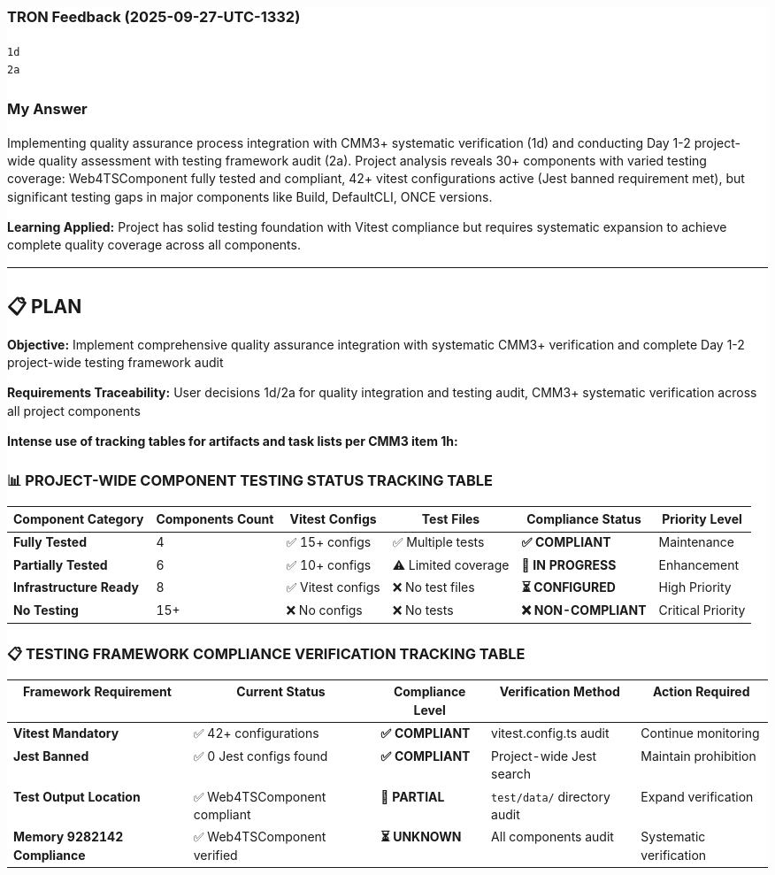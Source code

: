 ### **TRON Feedback (2025-09-27-UTC-1332)**
```quote
1d
2a
```

### **My Answer**
Implementing quality assurance process integration with CMM3+ systematic verification (1d) and conducting Day 1-2 project-wide quality assessment with testing framework audit (2a). Project analysis reveals 30+ components with varied testing coverage: Web4TSComponent fully tested and compliant, 42+ vitest configurations active (Jest banned requirement met), but significant testing gaps in major components like Build, DefaultCLI, ONCE versions.

**Learning Applied:** Project has solid testing foundation with Vitest compliance but requires systematic expansion to achieve complete quality coverage across all components.

---

## **📋 PLAN**

**Objective:** Implement comprehensive quality assurance integration with systematic CMM3+ verification and complete Day 1-2 project-wide testing framework audit

**Requirements Traceability:** User decisions 1d/2a for quality integration and testing audit, CMM3+ systematic verification across all project components

**Intense use of tracking tables for artifacts and task lists per CMM3 item 1h:**

### **📊 PROJECT-WIDE COMPONENT TESTING STATUS TRACKING TABLE**

| Component Category | Components Count | Vitest Configs | Test Files | Compliance Status | Priority Level |
|-------------------|------------------|----------------|------------|------------------|----------------|
| **Fully Tested** | 4 | ✅ 15+ configs | ✅ Multiple tests | **✅ COMPLIANT** | Maintenance |
| **Partially Tested** | 6 | ✅ 10+ configs | ⚠️ Limited coverage | **🔄 IN PROGRESS** | Enhancement |
| **Infrastructure Ready** | 8 | ✅ Vitest configs | ❌ No test files | **⏳ CONFIGURED** | High Priority |
| **No Testing** | 15+ | ❌ No configs | ❌ No tests | **❌ NON-COMPLIANT** | Critical Priority |

### **📋 TESTING FRAMEWORK COMPLIANCE VERIFICATION TRACKING TABLE**

| Framework Requirement | Current Status | Compliance Level | Verification Method | Action Required |
|----------------------|----------------|-----------------|-------------------|----------------|
| **Vitest Mandatory** | ✅ 42+ configurations | **✅ COMPLIANT** | vitest.config.ts audit | Continue monitoring |
| **Jest Banned** | ✅ 0 Jest configs found | **✅ COMPLIANT** | Project-wide Jest search | Maintain prohibition |
| **Test Output Location** | ✅ Web4TSComponent compliant | **🔄 PARTIAL** | `test/data/` directory audit | Expand verification |
| **Memory 9282142 Compliance** | ✅ Web4TSComponent verified | **⏳ UNKNOWN** | All components audit | Systematic verification |
